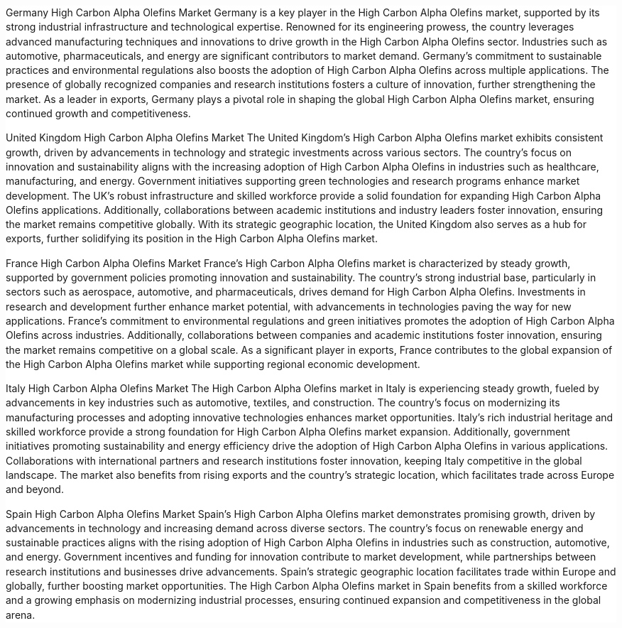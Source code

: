 Germany High Carbon Alpha Olefins Market
Germany is a key player in the High Carbon Alpha Olefins market, supported by its strong industrial infrastructure and technological expertise. Renowned for its engineering prowess, the country leverages advanced manufacturing techniques and innovations to drive growth in the High Carbon Alpha Olefins sector. Industries such as automotive, pharmaceuticals, and energy are significant contributors to market demand. Germany’s commitment to sustainable practices and environmental regulations also boosts the adoption of High Carbon Alpha Olefins across multiple applications. The presence of globally recognized companies and research institutions fosters a culture of innovation, further strengthening the market. As a leader in exports, Germany plays a pivotal role in shaping the global High Carbon Alpha Olefins market, ensuring continued growth and competitiveness.

United Kingdom High Carbon Alpha Olefins Market
The United Kingdom’s High Carbon Alpha Olefins market exhibits consistent growth, driven by advancements in technology and strategic investments across various sectors. The country’s focus on innovation and sustainability aligns with the increasing adoption of High Carbon Alpha Olefins in industries such as healthcare, manufacturing, and energy. Government initiatives supporting green technologies and research programs enhance market development. The UK’s robust infrastructure and skilled workforce provide a solid foundation for expanding High Carbon Alpha Olefins applications. Additionally, collaborations between academic institutions and industry leaders foster innovation, ensuring the market remains competitive globally. With its strategic geographic location, the United Kingdom also serves as a hub for exports, further solidifying its position in the High Carbon Alpha Olefins market.

France High Carbon Alpha Olefins Market
France’s High Carbon Alpha Olefins market is characterized by steady growth, supported by government policies promoting innovation and sustainability. The country’s strong industrial base, particularly in sectors such as aerospace, automotive, and pharmaceuticals, drives demand for High Carbon Alpha Olefins. Investments in research and development further enhance market potential, with advancements in technologies paving the way for new applications. France’s commitment to environmental regulations and green initiatives promotes the adoption of High Carbon Alpha Olefins across industries. Additionally, collaborations between companies and academic institutions foster innovation, ensuring the market remains competitive on a global scale. As a significant player in exports, France contributes to the global expansion of the High Carbon Alpha Olefins market while supporting regional economic development.

Italy High Carbon Alpha Olefins Market
The High Carbon Alpha Olefins market in Italy is experiencing steady growth, fueled by advancements in key industries such as automotive, textiles, and construction. The country’s focus on modernizing its manufacturing processes and adopting innovative technologies enhances market opportunities. Italy’s rich industrial heritage and skilled workforce provide a strong foundation for High Carbon Alpha Olefins market expansion. Additionally, government initiatives promoting sustainability and energy efficiency drive the adoption of High Carbon Alpha Olefins in various applications. Collaborations with international partners and research institutions foster innovation, keeping Italy competitive in the global landscape. The market also benefits from rising exports and the country’s strategic location, which facilitates trade across Europe and beyond.

Spain High Carbon Alpha Olefins Market
Spain’s High Carbon Alpha Olefins market demonstrates promising growth, driven by advancements in technology and increasing demand across diverse sectors. The country’s focus on renewable energy and sustainable practices aligns with the rising adoption of High Carbon Alpha Olefins in industries such as construction, automotive, and energy. Government incentives and funding for innovation contribute to market development, while partnerships between research institutions and businesses drive advancements. Spain’s strategic geographic location facilitates trade within Europe and globally, further boosting market opportunities. The High Carbon Alpha Olefins market in Spain benefits from a skilled workforce and a growing emphasis on modernizing industrial processes, ensuring continued expansion and competitiveness in the global arena.
